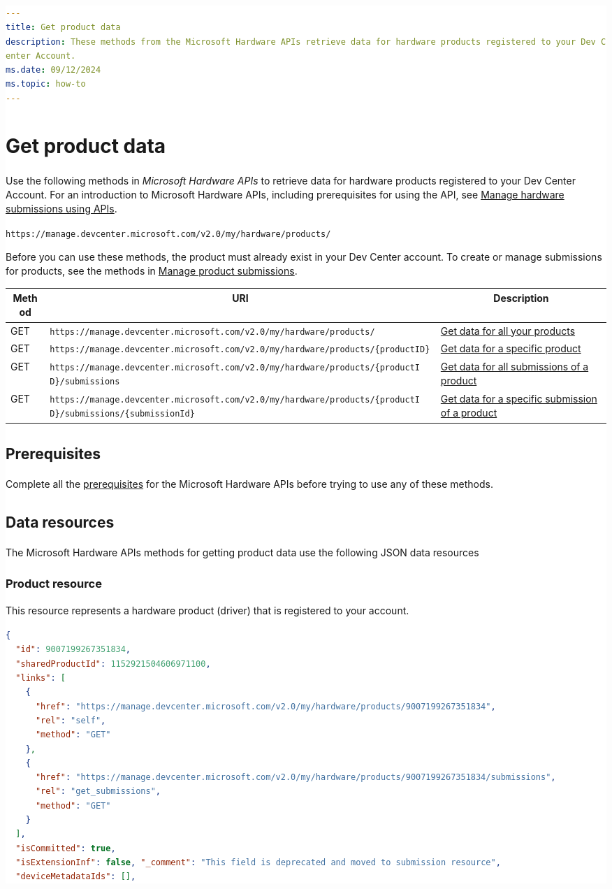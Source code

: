 ```yaml
---
title: Get product data
description: These methods from the Microsoft Hardware APIs retrieve data for hardware products registered to your Dev Center Account.
ms.date: 09/12/2024
ms.topic: how-to
---
```


# Get product data

Use the following methods in *Microsoft Hardware APIs* to retrieve data for hardware products registered to your Dev Center Account. For an introduction to Microsoft Hardware APIs, including prerequisites for using the API, see [Manage hardware submissions using APIs](dashboard-api.md).

`https://manage.devcenter.microsoft.com/v2.0/my/hardware/products/`

Before you can use these methods, the product must already exist in your Dev Center account. To create or manage submissions for products, see the methods in [Manage product submissions](manage-product-submissions.md).

| Method | URI | Description |
|--|--|--|
| GET | `https://manage.devcenter.microsoft.com/v2.0/my/hardware/products/` | [Get data for all your products](get-all-products.md) |
| GET | `https://manage.devcenter.microsoft.com/v2.0/my/hardware/products/{productID}` | [Get data for a specific product](get-a-product.md) |
| GET | `https://manage.devcenter.microsoft.com/v2.0/my/hardware/products/{productID}/submissions` | [Get data for all submissions of a product](get-all-submissions.md) |
| GET | `https://manage.devcenter.microsoft.com/v2.0/my/hardware/products/{productID}/submissions/{submissionId}` | [Get data for a specific submission of a product](get-a-submission.md) |

## Prerequisites

Complete all the [prerequisites](dashboard-api.md) for the Microsoft Hardware APIs before trying to use any of these methods.

## Data resources

The Microsoft Hardware APIs methods for getting product data use the following JSON data resources

### Product resource

This resource represents a hardware product (driver) that is registered to your account.

```json
{
  "id": 9007199267351834,
  "sharedProductId": 1152921504606971100,
  "links": [
    {
      "href": "https://manage.devcenter.microsoft.com/v2.0/my/hardware/products/9007199267351834",
      "rel": "self",
      "method": "GET"
    },
    {
      "href": "https://manage.devcenter.microsoft.com/v2.0/my/hardware/products/9007199267351834/submissions",
      "rel": "get_submissions",
      "method": "GET"
    }
  ],
  "isCommitted": true,
  "isExtensionInf": false, "_comment": "This field is deprecated and moved to submission resource",
  "deviceMetadataIds": [],
```